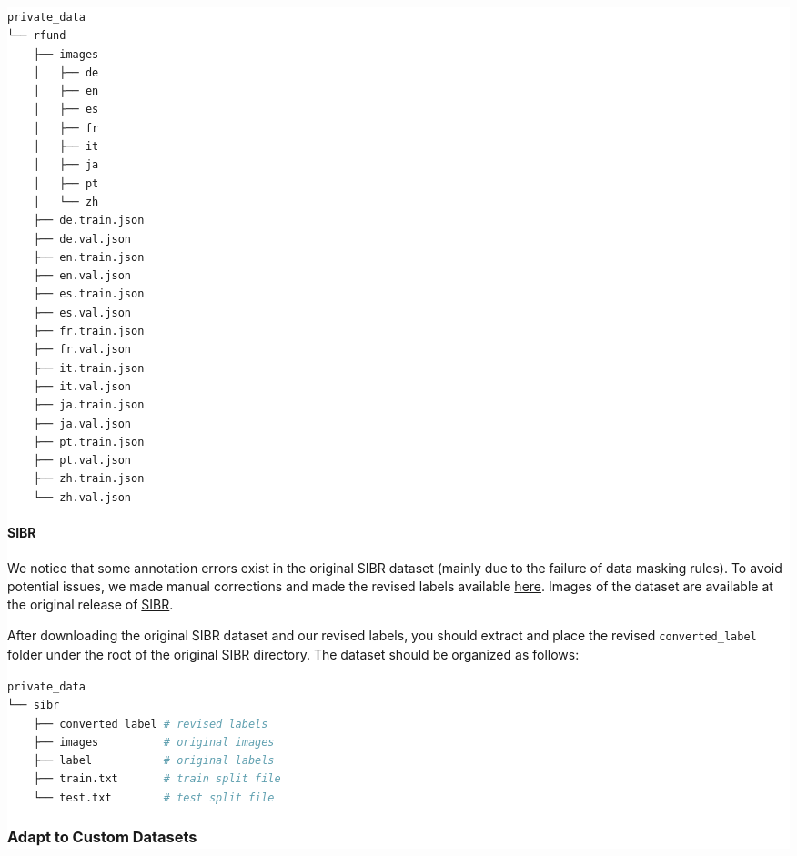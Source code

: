 ```bash
private_data
└── rfund
    ├── images
    │   ├── de
    │   ├── en
    │   ├── es
    │   ├── fr
    │   ├── it
    │   ├── ja
    │   ├── pt
    │   └── zh
    ├── de.train.json
    ├── de.val.json
    ├── en.train.json
    ├── en.val.json
    ├── es.train.json
    ├── es.val.json
    ├── fr.train.json
    ├── fr.val.json
    ├── it.train.json
    ├── it.val.json
    ├── ja.train.json
    ├── ja.val.json
    ├── pt.train.json
    ├── pt.val.json
    ├── zh.train.json
    └── zh.val.json
```

#### SIBR

We notice that some annotation errors exist in the original SIBR dataset (mainly due to the failure of data masking rules). To avoid potential issues, we made manual corrections and made the revised labels available [here](https://github.com/ZeningLin/PEneo/releases/tag/SIBR-revised-v1.0). Images of the dataset are available at the original release of [SIBR](https://www.modelscope.cn/datasets/iic/SIBR).

After downloading the original SIBR dataset and our revised labels, you should extract and place the revised `converted_label` folder under the root of the original SIBR directory. The dataset should be organized as follows:

```bash
private_data
└── sibr
    ├── converted_label # revised labels
    ├── images          # original images
    ├── label           # original labels
    ├── train.txt       # train split file
    └── test.txt        # test split file
```

### Adapt to Custom Datasets

